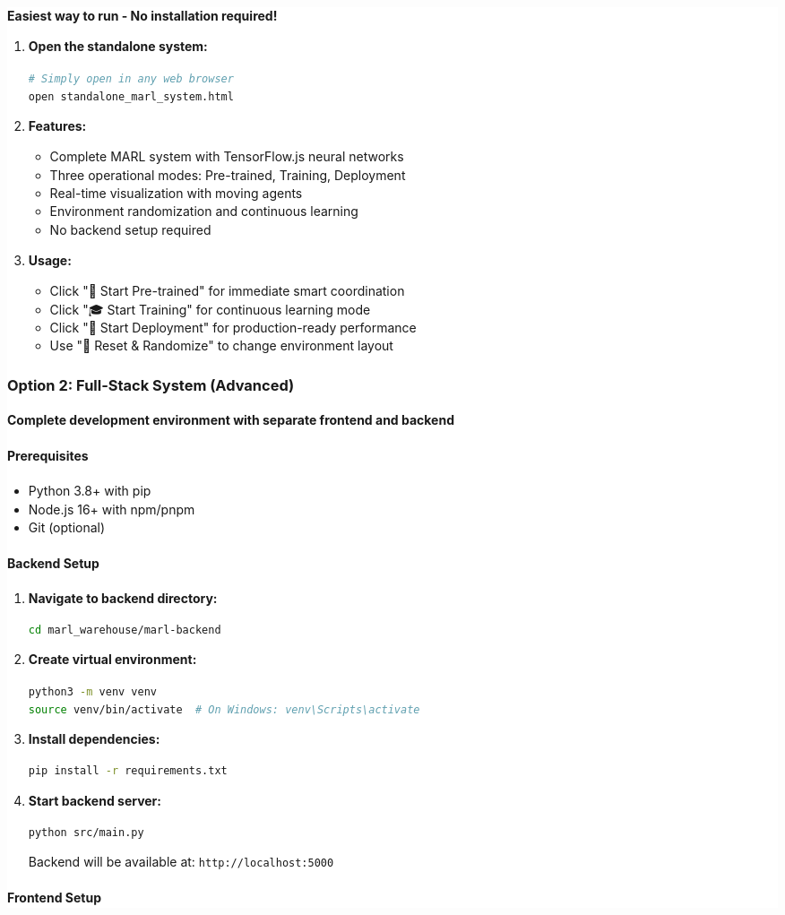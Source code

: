 **Easiest way to run - No installation required!**

1. **Open the standalone system:**
   ```bash
   # Simply open in any web browser
   open standalone_marl_system.html
   ```

2. **Features:**
   - Complete MARL system with TensorFlow.js neural networks
   - Three operational modes: Pre-trained, Training, Deployment
   - Real-time visualization with moving agents
   - Environment randomization and continuous learning
   - No backend setup required

3. **Usage:**
   - Click "🎯 Start Pre-trained" for immediate smart coordination
   - Click "🎓 Start Training" for continuous learning mode
   - Click "🚀 Start Deployment" for production-ready performance
   - Use "🔄 Reset & Randomize" to change environment layout

### Option 2: Full-Stack System (Advanced)

**Complete development environment with separate frontend and backend**

#### Prerequisites
- Python 3.8+ with pip
- Node.js 16+ with npm/pnpm
- Git (optional)

#### Backend Setup

1. **Navigate to backend directory:**
   ```bash
   cd marl_warehouse/marl-backend
   ```

2. **Create virtual environment:**
   ```bash
   python3 -m venv venv
   source venv/bin/activate  # On Windows: venv\Scripts\activate
   ```

3. **Install dependencies:**
   ```bash
   pip install -r requirements.txt
   ```

4. **Start backend server:**
   ```bash
   python src/main.py
   ```
   
   Backend will be available at: `http://localhost:5000`

#### Frontend Setup
